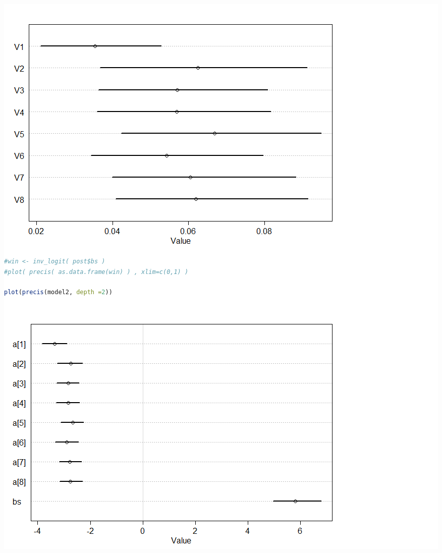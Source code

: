 ![](Pagoda_files/figure-gfm/unnamed-chunk-6-1.png)

``` r
#win <- inv_logit( post$bs )
#plot( precis( as.data.frame(win) ) , xlim=c(0,1) )

plot(precis(model2, depth =2))
```

![](Pagoda_files/figure-gfm/unnamed-chunk-6-2.png)
